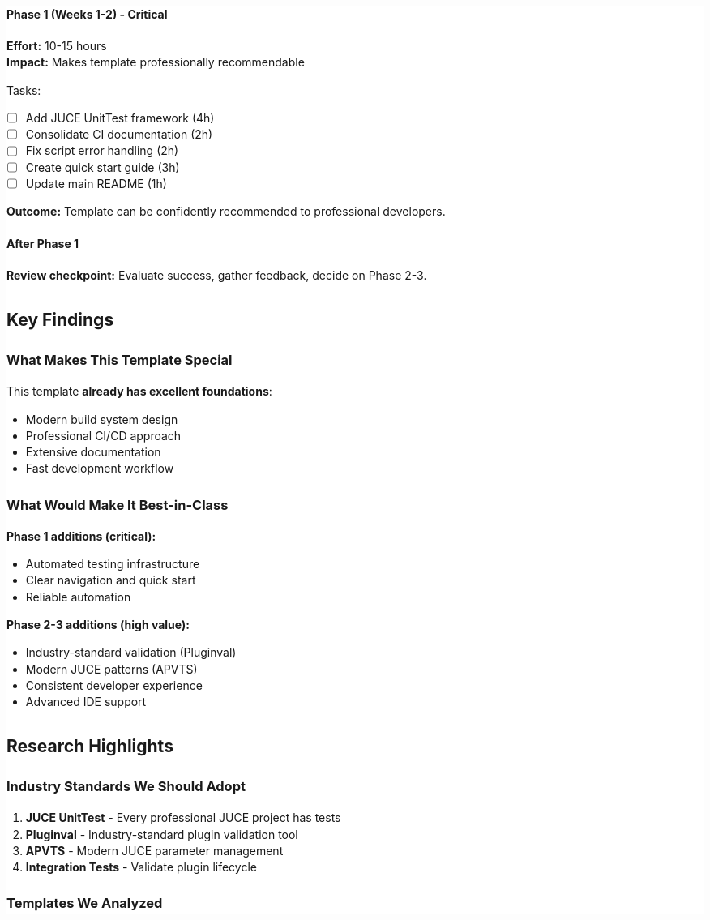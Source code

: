 #### Phase 1 (Weeks 1-2) - Critical

**Effort:** 10-15 hours  
**Impact:** Makes template professionally recommendable

Tasks:

- [ ] Add JUCE UnitTest framework (4h)
- [ ] Consolidate CI documentation (2h)
- [ ] Fix script error handling (2h)
- [ ] Create quick start guide (3h)
- [ ] Update main README (1h)

**Outcome:** Template can be confidently recommended to professional developers.

#### After Phase 1

**Review checkpoint:** Evaluate success, gather feedback, decide on Phase 2-3.

## Key Findings

### What Makes This Template Special

This template **already has excellent foundations**:

- Modern build system design
- Professional CI/CD approach
- Extensive documentation
- Fast development workflow

### What Would Make It Best-in-Class

**Phase 1 additions (critical):**

- Automated testing infrastructure
- Clear navigation and quick start
- Reliable automation

**Phase 2-3 additions (high value):**

- Industry-standard validation (Pluginval)
- Modern JUCE patterns (APVTS)
- Consistent developer experience
- Advanced IDE support

## Research Highlights

### Industry Standards We Should Adopt

1. **JUCE UnitTest** - Every professional JUCE project has tests
2. **Pluginval** - Industry-standard plugin validation tool
3. **APVTS** - Modern JUCE parameter management
4. **Integration Tests** - Validate plugin lifecycle

### Templates We Analyzed
